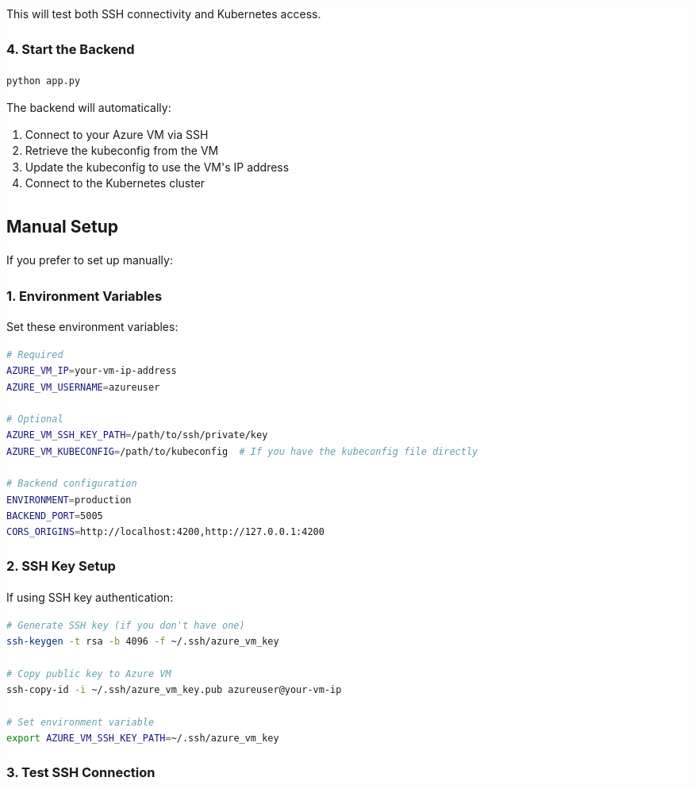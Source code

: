 This will test both SSH connectivity and Kubernetes access.

### 4. Start the Backend

```bash
python app.py
```

The backend will automatically:
1. Connect to your Azure VM via SSH
2. Retrieve the kubeconfig from the VM
3. Update the kubeconfig to use the VM's IP address
4. Connect to the Kubernetes cluster

## Manual Setup

If you prefer to set up manually:

### 1. Environment Variables

Set these environment variables:

```bash
# Required
AZURE_VM_IP=your-vm-ip-address
AZURE_VM_USERNAME=azureuser

# Optional
AZURE_VM_SSH_KEY_PATH=/path/to/ssh/private/key
AZURE_VM_KUBECONFIG=/path/to/kubeconfig  # If you have the kubeconfig file directly

# Backend configuration
ENVIRONMENT=production
BACKEND_PORT=5005
CORS_ORIGINS=http://localhost:4200,http://127.0.0.1:4200
```

### 2. SSH Key Setup

If using SSH key authentication:

```bash
# Generate SSH key (if you don't have one)
ssh-keygen -t rsa -b 4096 -f ~/.ssh/azure_vm_key

# Copy public key to Azure VM
ssh-copy-id -i ~/.ssh/azure_vm_key.pub azureuser@your-vm-ip

# Set environment variable
export AZURE_VM_SSH_KEY_PATH=~/.ssh/azure_vm_key
```

### 3. Test SSH Connection
